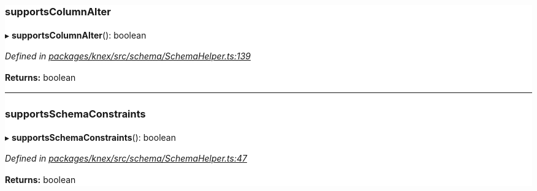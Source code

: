 ### supportsColumnAlter

▸ **supportsColumnAlter**(): boolean

*Defined in [packages/knex/src/schema/SchemaHelper.ts:139](https://github.com/mikro-orm/mikro-orm/blob/4249b052e/packages/knex/src/schema/SchemaHelper.ts#L139)*

**Returns:** boolean

___

### supportsSchemaConstraints

▸ **supportsSchemaConstraints**(): boolean

*Defined in [packages/knex/src/schema/SchemaHelper.ts:47](https://github.com/mikro-orm/mikro-orm/blob/4249b052e/packages/knex/src/schema/SchemaHelper.ts#L47)*

**Returns:** boolean
